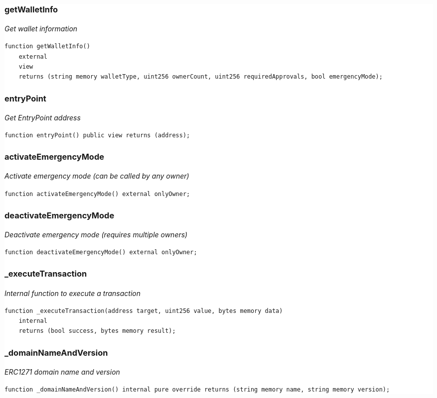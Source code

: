 ### getWalletInfo

*Get wallet information*


```solidity
function getWalletInfo()
    external
    view
    returns (string memory walletType, uint256 ownerCount, uint256 requiredApprovals, bool emergencyMode);
```

### entryPoint

*Get EntryPoint address*


```solidity
function entryPoint() public view returns (address);
```

### activateEmergencyMode

*Activate emergency mode (can be called by any owner)*


```solidity
function activateEmergencyMode() external onlyOwner;
```

### deactivateEmergencyMode

*Deactivate emergency mode (requires multiple owners)*


```solidity
function deactivateEmergencyMode() external onlyOwner;
```

### _executeTransaction

*Internal function to execute a transaction*


```solidity
function _executeTransaction(address target, uint256 value, bytes memory data)
    internal
    returns (bool success, bytes memory result);
```

### _domainNameAndVersion

*ERC1271 domain name and version*


```solidity
function _domainNameAndVersion() internal pure override returns (string memory name, string memory version);
```
